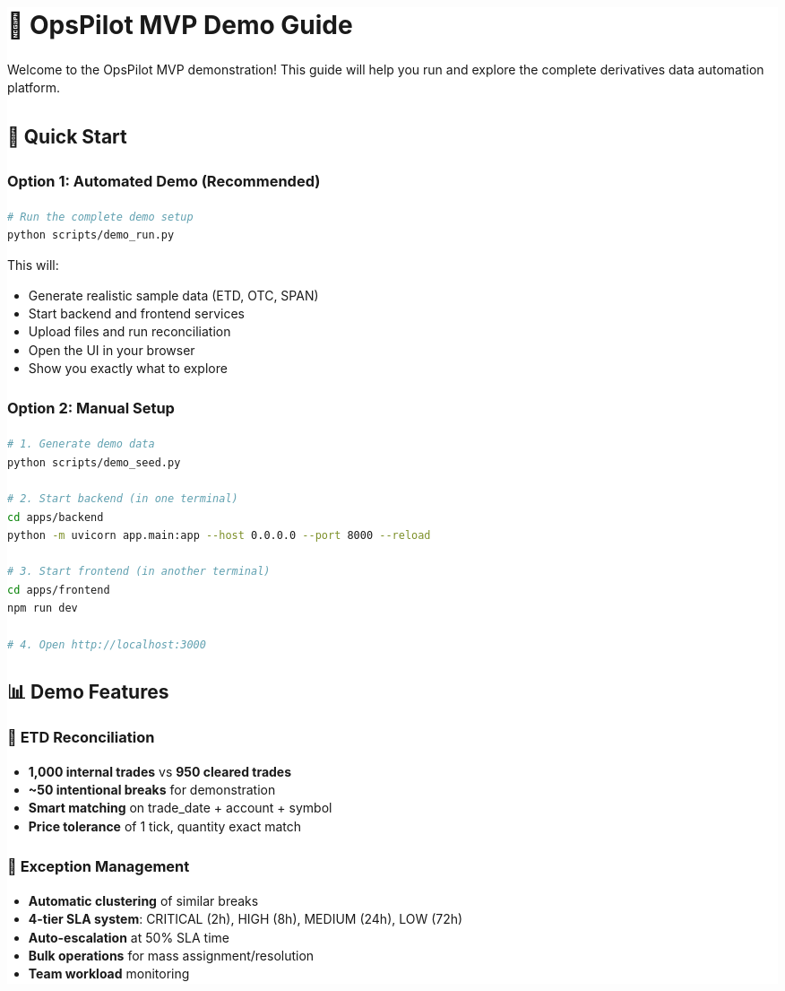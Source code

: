 # 🎯 OpsPilot MVP Demo Guide

Welcome to the OpsPilot MVP demonstration! This guide will help you run and explore the complete derivatives data automation platform.

## 🚀 Quick Start

### Option 1: Automated Demo (Recommended)
```bash
# Run the complete demo setup
python scripts/demo_run.py
```

This will:
- Generate realistic sample data (ETD, OTC, SPAN)
- Start backend and frontend services
- Upload files and run reconciliation
- Open the UI in your browser
- Show you exactly what to explore

### Option 2: Manual Setup
```bash
# 1. Generate demo data
python scripts/demo_seed.py

# 2. Start backend (in one terminal)
cd apps/backend
python -m uvicorn app.main:app --host 0.0.0.0 --port 8000 --reload

# 3. Start frontend (in another terminal)
cd apps/frontend
npm run dev

# 4. Open http://localhost:3000
```

## 📊 Demo Features

### 🔄 **ETD Reconciliation**
- **1,000 internal trades** vs **950 cleared trades**
- **~50 intentional breaks** for demonstration
- **Smart matching** on trade_date + account + symbol
- **Price tolerance** of 1 tick, quantity exact match

### 🎯 **Exception Management**
- **Automatic clustering** of similar breaks
- **4-tier SLA system**: CRITICAL (2h), HIGH (8h), MEDIUM (24h), LOW (72h)
- **Auto-escalation** at 50% SLA time
- **Bulk operations** for mass assignment/resolution
- **Team workload** monitoring

